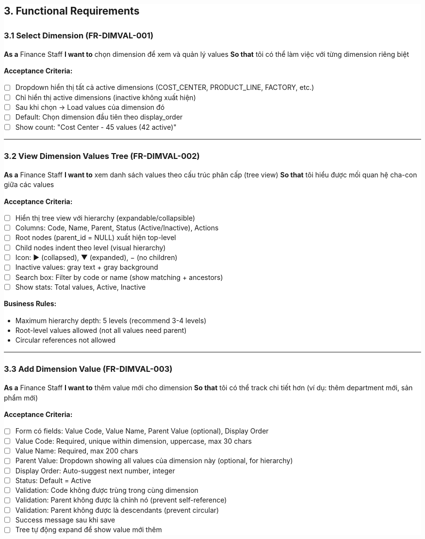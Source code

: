 ## 3. Functional Requirements

### 3.1 Select Dimension (FR-DIMVAL-001)
**As a** Finance Staff
**I want to** chọn dimension để xem và quản lý values
**So that** tôi có thể làm việc với từng dimension riêng biệt

**Acceptance Criteria:**
- [ ] Dropdown hiển thị tất cả active dimensions (COST_CENTER, PRODUCT_LINE, FACTORY, etc.)
- [ ] Chỉ hiển thị active dimensions (inactive không xuất hiện)
- [ ] Sau khi chọn → Load values của dimension đó
- [ ] Default: Chọn dimension đầu tiên theo display_order
- [ ] Show count: "Cost Center - 45 values (42 active)"

---

### 3.2 View Dimension Values Tree (FR-DIMVAL-002)
**As a** Finance Staff
**I want to** xem danh sách values theo cấu trúc phân cấp (tree view)
**So that** tôi hiểu được mối quan hệ cha-con giữa các values

**Acceptance Criteria:**
- [ ] Hiển thị tree view với hierarchy (expandable/collapsible)
- [ ] Columns: Code, Name, Parent, Status (Active/Inactive), Actions
- [ ] Root nodes (parent_id = NULL) xuất hiện top-level
- [ ] Child nodes indent theo level (visual hierarchy)
- [ ] Icon: ▶ (collapsed), ▼ (expanded), − (no children)
- [ ] Inactive values: gray text + gray background
- [ ] Search box: Filter by code or name (show matching + ancestors)
- [ ] Show stats: Total values, Active, Inactive

**Business Rules:**
- Maximum hierarchy depth: 5 levels (recommend 3-4 levels)
- Root-level values allowed (not all values need parent)
- Circular references not allowed

---

### 3.3 Add Dimension Value (FR-DIMVAL-003)
**As a** Finance Staff
**I want to** thêm value mới cho dimension
**So that** tôi có thể track chi tiết hơn (ví dụ: thêm department mới, sản phẩm mới)

**Acceptance Criteria:**
- [ ] Form có fields: Value Code, Value Name, Parent Value (optional), Display Order
- [ ] Value Code: Required, unique within dimension, uppercase, max 30 chars
- [ ] Value Name: Required, max 200 chars
- [ ] Parent Value: Dropdown showing all values của dimension này (optional, for hierarchy)
- [ ] Display Order: Auto-suggest next number, integer
- [ ] Status: Default = Active
- [ ] Validation: Code không được trùng trong cùng dimension
- [ ] Validation: Parent không được là chính nó (prevent self-reference)
- [ ] Validation: Parent không được là descendants (prevent circular)
- [ ] Success message sau khi save
- [ ] Tree tự động expand để show value mới thêm
